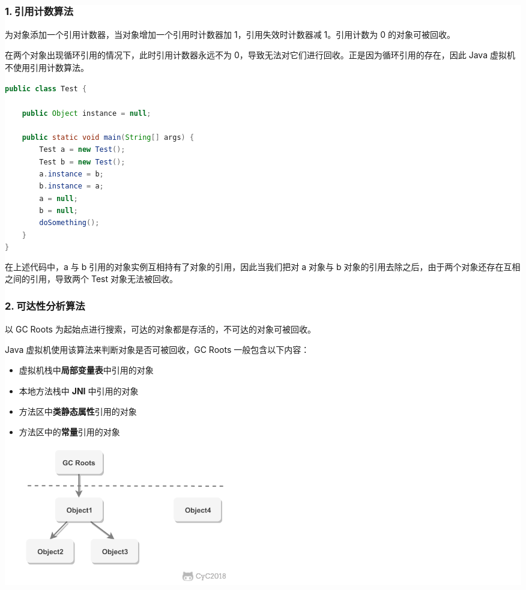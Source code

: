 ### 1. 引用计数算法

为对象添加一个引用计数器，当对象增加一个引用时计数器加 1，引用失效时计数器减 1。引用计数为 0 的对象可被回收。

在两个对象出现循环引用的情况下，此时引用计数器永远不为 0，导致无法对它们进行回收。正是因为循环引用的存在，因此 Java 虚拟机不使用引用计数算法。

```java
public class Test {

    public Object instance = null;

    public static void main(String[] args) {
        Test a = new Test();
        Test b = new Test();
        a.instance = b;
        b.instance = a;
        a = null;
        b = null;
        doSomething();
    }
}
```

在上述代码中，a 与 b 引用的对象实例互相持有了对象的引用，因此当我们把对 a 对象与 b 对象的引用去除之后，由于两个对象还存在互相之间的引用，导致两个 Test 对象无法被回收。

### 2. 可达性分析算法

以 GC Roots 为起始点进行搜索，可达的对象都是存活的，不可达的对象可被回收。

Java 虚拟机使用该算法来判断对象是否可被回收，GC Roots 一般包含以下内容：

- 虚拟机栈中**局部变量表**中引用的对象
- 本地方法栈中 **JNI** 中引用的对象
- 方法区中**类静态属性**引用的对象
- 方法区中的**常量**引用的对象

  <img src="pics/83d909d2-3858-4fe1-8ff4-16471db0b180.png" width="350px">   
